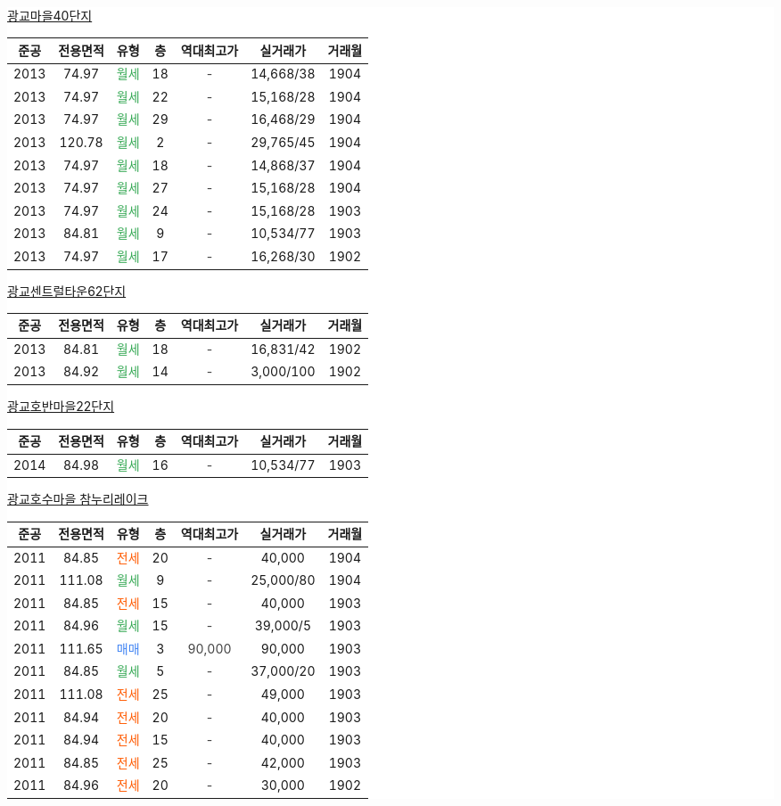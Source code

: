[광교마을40단지](https://search.naver.com/search.naver?query=%EA%B2%BD%EA%B8%B0%EB%8F%84+%EC%88%98%EC%9B%90%EC%8B%9C+%EC%98%81%ED%86%B5%EA%B5%AC+%ED%95%98%EB%8F%99+%EA%B4%91%EA%B5%90%EB%A7%88%EC%9D%8440%EB%8B%A8%EC%A7%80)

|준공|전용면적|유형|층|역대최고가|실거래가|거래월|
|:---:|:---:|:---:|:---:|:---:|:---:|:---:|
|2013|74.97|<span style="color:#34a853">월세</span>|18|<span style="color:#444444">-</span>|14,668/38|1904|
|2013|74.97|<span style="color:#34a853">월세</span>|22|<span style="color:#444444">-</span>|15,168/28|1904|
|2013|74.97|<span style="color:#34a853">월세</span>|29|<span style="color:#444444">-</span>|16,468/29|1904|
|2013|120.78|<span style="color:#34a853">월세</span>|2|<span style="color:#444444">-</span>|29,765/45|1904|
|2013|74.97|<span style="color:#34a853">월세</span>|18|<span style="color:#444444">-</span>|14,868/37|1904|
|2013|74.97|<span style="color:#34a853">월세</span>|27|<span style="color:#444444">-</span>|15,168/28|1904|
|2013|74.97|<span style="color:#34a853">월세</span>|24|<span style="color:#444444">-</span>|15,168/28|1903|
|2013|84.81|<span style="color:#34a853">월세</span>|9|<span style="color:#444444">-</span>|10,534/77|1903|
|2013|74.97|<span style="color:#34a853">월세</span>|17|<span style="color:#444444">-</span>|16,268/30|1902|

[광교센트럴타운62단지](https://search.naver.com/search.naver?query=%EA%B2%BD%EA%B8%B0%EB%8F%84+%EC%88%98%EC%9B%90%EC%8B%9C+%EC%98%81%ED%86%B5%EA%B5%AC+%ED%95%98%EB%8F%99+%EA%B4%91%EA%B5%90%EC%84%BC%ED%8A%B8%EB%9F%B4%ED%83%80%EC%9A%B462%EB%8B%A8%EC%A7%80)

|준공|전용면적|유형|층|역대최고가|실거래가|거래월|
|:---:|:---:|:---:|:---:|:---:|:---:|:---:|
|2013|84.81|<span style="color:#34a853">월세</span>|18|<span style="color:#444444">-</span>|16,831/42|1902|
|2013|84.92|<span style="color:#34a853">월세</span>|14|<span style="color:#444444">-</span>|3,000/100|1902|

[광교호반마을22단지](https://search.naver.com/search.naver?query=%EA%B2%BD%EA%B8%B0%EB%8F%84+%EC%88%98%EC%9B%90%EC%8B%9C+%EC%98%81%ED%86%B5%EA%B5%AC+%ED%95%98%EB%8F%99+%EA%B4%91%EA%B5%90%ED%98%B8%EB%B0%98%EB%A7%88%EC%9D%8422%EB%8B%A8%EC%A7%80)

|준공|전용면적|유형|층|역대최고가|실거래가|거래월|
|:---:|:---:|:---:|:---:|:---:|:---:|:---:|
|2014|84.98|<span style="color:#34a853">월세</span>|16|<span style="color:#444444">-</span>|10,534/77|1903|

[광교호수마을 참누리레이크](https://search.naver.com/search.naver?query=%EA%B2%BD%EA%B8%B0%EB%8F%84+%EC%88%98%EC%9B%90%EC%8B%9C+%EC%98%81%ED%86%B5%EA%B5%AC+%ED%95%98%EB%8F%99+%EA%B4%91%EA%B5%90%ED%98%B8%EC%88%98%EB%A7%88%EC%9D%84+%EC%B0%B8%EB%88%84%EB%A6%AC%EB%A0%88%EC%9D%B4%ED%81%AC)

|준공|전용면적|유형|층|역대최고가|실거래가|거래월|
|:---:|:---:|:---:|:---:|:---:|:---:|:---:|
|2011|84.85|<span style="color:#ff5a00">전세</span>|20|<span style="color:#444444">-</span>|40,000|1904|
|2011|111.08|<span style="color:#34a853">월세</span>|9|<span style="color:#444444">-</span>|25,000/80|1904|
|2011|84.85|<span style="color:#ff5a00">전세</span>|15|<span style="color:#444444">-</span>|40,000|1903|
|2011|84.96|<span style="color:#34a853">월세</span>|15|<span style="color:#444444">-</span>|39,000/5|1903|
|2011|111.65|<span style="color:#4285f3">매매</span>|3|<span style="color:#444444">90,000</span>|90,000|1903|
|2011|84.85|<span style="color:#34a853">월세</span>|5|<span style="color:#444444">-</span>|37,000/20|1903|
|2011|111.08|<span style="color:#ff5a00">전세</span>|25|<span style="color:#444444">-</span>|49,000|1903|
|2011|84.94|<span style="color:#ff5a00">전세</span>|20|<span style="color:#444444">-</span>|40,000|1903|
|2011|84.94|<span style="color:#ff5a00">전세</span>|15|<span style="color:#444444">-</span>|40,000|1903|
|2011|84.85|<span style="color:#ff5a00">전세</span>|25|<span style="color:#444444">-</span>|42,000|1903|
|2011|84.96|<span style="color:#ff5a00">전세</span>|20|<span style="color:#444444">-</span>|30,000|1902|